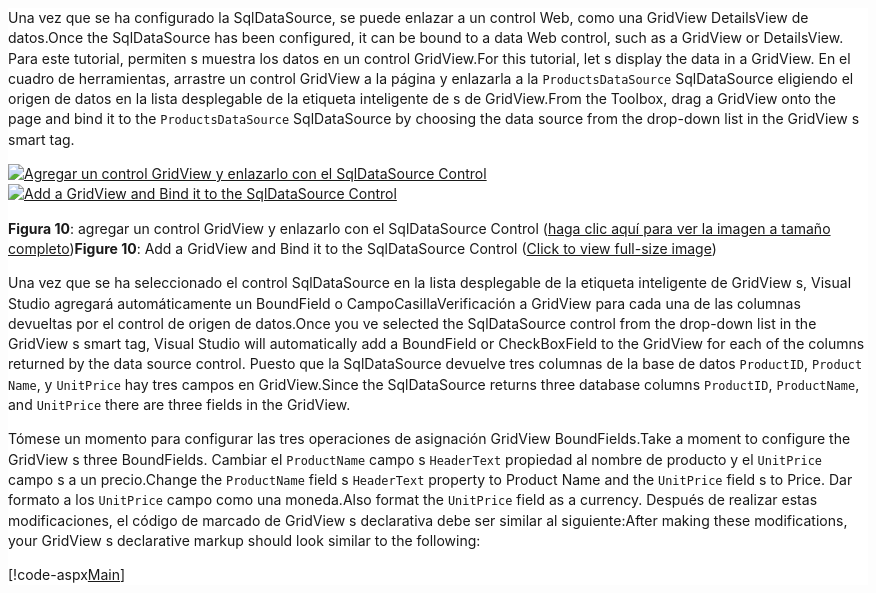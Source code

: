 <span data-ttu-id="10a9a-202">Una vez que se ha configurado la SqlDataSource, se puede enlazar a un control Web, como una GridView DetailsView de datos.</span><span class="sxs-lookup"><span data-stu-id="10a9a-202">Once the SqlDataSource has been configured, it can be bound to a data Web control, such as a GridView or DetailsView.</span></span> <span data-ttu-id="10a9a-203">Para este tutorial, permiten s muestra los datos en un control GridView.</span><span class="sxs-lookup"><span data-stu-id="10a9a-203">For this tutorial, let s display the data in a GridView.</span></span> <span data-ttu-id="10a9a-204">En el cuadro de herramientas, arrastre un control GridView a la página y enlazarla a la `ProductsDataSource` SqlDataSource eligiendo el origen de datos en la lista desplegable de la etiqueta inteligente de s de GridView.</span><span class="sxs-lookup"><span data-stu-id="10a9a-204">From the Toolbox, drag a GridView onto the page and bind it to the `ProductsDataSource` SqlDataSource by choosing the data source from the drop-down list in the GridView s smart tag.</span></span>


<span data-ttu-id="10a9a-205">[![Agregar un control GridView y enlazarlo con el SqlDataSource Control](querying-data-with-the-sqldatasource-control-vb/_static/image13.gif)](querying-data-with-the-sqldatasource-control-vb/_static/image12.gif)</span><span class="sxs-lookup"><span data-stu-id="10a9a-205">[![Add a GridView and Bind it to the SqlDataSource Control](querying-data-with-the-sqldatasource-control-vb/_static/image13.gif)](querying-data-with-the-sqldatasource-control-vb/_static/image12.gif)</span></span>

<span data-ttu-id="10a9a-206">**Figura 10**: agregar un control GridView y enlazarlo con el SqlDataSource Control ([haga clic aquí para ver la imagen a tamaño completo](querying-data-with-the-sqldatasource-control-vb/_static/image14.gif))</span><span class="sxs-lookup"><span data-stu-id="10a9a-206">**Figure 10**: Add a GridView and Bind it to the SqlDataSource Control ([Click to view full-size image](querying-data-with-the-sqldatasource-control-vb/_static/image14.gif))</span></span>


<span data-ttu-id="10a9a-207">Una vez que se ha seleccionado el control SqlDataSource en la lista desplegable de la etiqueta inteligente de GridView s, Visual Studio agregará automáticamente un BoundField o CampoCasillaVerificación a GridView para cada una de las columnas devueltas por el control de origen de datos.</span><span class="sxs-lookup"><span data-stu-id="10a9a-207">Once you ve selected the SqlDataSource control from the drop-down list in the GridView s smart tag, Visual Studio will automatically add a BoundField or CheckBoxField to the GridView for each of the columns returned by the data source control.</span></span> <span data-ttu-id="10a9a-208">Puesto que la SqlDataSource devuelve tres columnas de la base de datos `ProductID`, `ProductName`, y `UnitPrice` hay tres campos en GridView.</span><span class="sxs-lookup"><span data-stu-id="10a9a-208">Since the SqlDataSource returns three database columns `ProductID`, `ProductName`, and `UnitPrice` there are three fields in the GridView.</span></span>

<span data-ttu-id="10a9a-209">Tómese un momento para configurar las tres operaciones de asignación GridView BoundFields.</span><span class="sxs-lookup"><span data-stu-id="10a9a-209">Take a moment to configure the GridView s three BoundFields.</span></span> <span data-ttu-id="10a9a-210">Cambiar el `ProductName` campo s `HeaderText` propiedad al nombre de producto y el `UnitPrice` campo s a un precio.</span><span class="sxs-lookup"><span data-stu-id="10a9a-210">Change the `ProductName` field s `HeaderText` property to Product Name and the `UnitPrice` field s to Price.</span></span> <span data-ttu-id="10a9a-211">Dar formato a los `UnitPrice` campo como una moneda.</span><span class="sxs-lookup"><span data-stu-id="10a9a-211">Also format the `UnitPrice` field as a currency.</span></span> <span data-ttu-id="10a9a-212">Después de realizar estas modificaciones, el código de marcado de GridView s declarativa debe ser similar al siguiente:</span><span class="sxs-lookup"><span data-stu-id="10a9a-212">After making these modifications, your GridView s declarative markup should look similar to the following:</span></span>


[!code-aspx[Main](querying-data-with-the-sqldatasource-control-vb/samples/sample3.aspx)]
